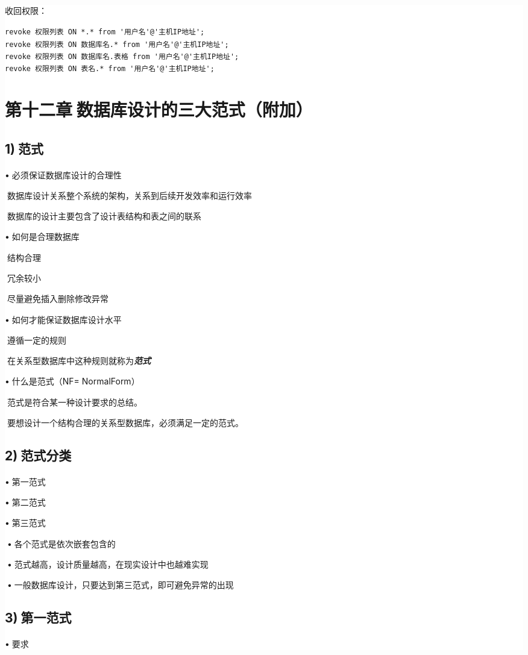 收回权限：

```mysql
revoke 权限列表 ON *.* from '用户名'@'主机IP地址';
revoke 权限列表 ON 数据库名.* from '用户名'@'主机IP地址';
revoke 权限列表 ON 数据库名.表格 from '用户名'@'主机IP地址';
revoke 权限列表 ON 表名.* from '用户名'@'主机IP地址';
```



# 第十二章  数据库设计的三大范式（附加）

## **1)** 范式

• 必须保证数据库设计的合理性

​           数据库设计关系整个系统的架构，关系到后续开发效率和运行效率

​           数据库的设计主要包含了设计表结构和表之间的联系

• 如何是合理数据库

​          结构合理

​          冗余较小

​          尽量避免插入删除修改异常

• 如何才能保证数据库设计水平

​          遵循一定的规则

​           在关系型数据库中这种规则就称为***范式*** 

• 什么是范式（NF= NormalForm）

​           范式是符合某一种设计要求的总结。

​           要想设计一个结构合理的关系型数据库，必须满足一定的范式。

## **2)** 范式分类

• 第一范式

• 第二范式

• 第三范式

​         • 各个范式是依次嵌套包含的

​         • 范式越高，设计质量越高，在现实设计中也越难实现

​         • 一般数据库设计，只要达到第三范式，即可避免异常的出现 

 

## **3)** 第一范式

• 要求
